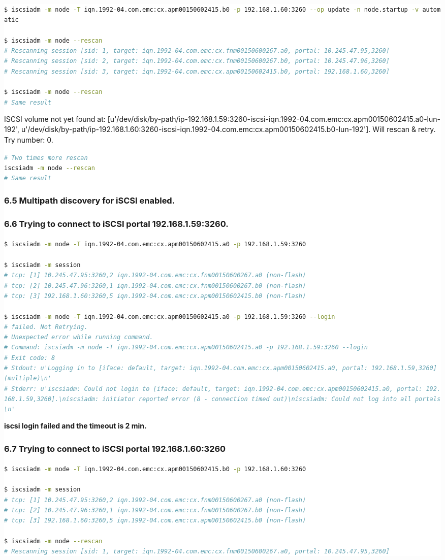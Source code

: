 ```bash
$ iscsiadm -m node -T iqn.1992-04.com.emc:cx.apm00150602415.b0 -p 192.168.1.60:3260 --op update -n node.startup -v automatic

$ iscsiadm -m node --rescan
# Rescanning session [sid: 1, target: iqn.1992-04.com.emc:cx.fnm00150600267.a0, portal: 10.245.47.95,3260]
# Rescanning session [sid: 2, target: iqn.1992-04.com.emc:cx.fnm00150600267.b0, portal: 10.245.47.96,3260]
# Rescanning session [sid: 3, target: iqn.1992-04.com.emc:cx.apm00150602415.b0, portal: 192.168.1.60,3260]

$ iscsiadm -m node --rescan
# Same result
```

ISCSI volume not yet found at: [u'/dev/disk/by-path/ip-192.168.1.59:3260-iscsi-iqn.1992-04.com.emc:cx.apm00150602415.a0-lun-192', u'/dev/disk/by-path/ip-192.168.1.60:3260-iscsi-iqn.1992-04.com.emc:cx.apm00150602415.b0-lun-192']. Will rescan & retry.  Try number: 0.
```bash
# Two times more rescan
iscsiadm -m node --rescan
# Same result
```

### 6.5 Multipath discovery for iSCSI enabled.

### 6.6 Trying to connect to iSCSI portal 192.168.1.59:3260.

```bash
$ iscsiadm -m node -T iqn.1992-04.com.emc:cx.apm00150602415.a0 -p 192.168.1.59:3260

$ iscsiadm -m session
# tcp: [1] 10.245.47.95:3260,2 iqn.1992-04.com.emc:cx.fnm00150600267.a0 (non-flash)
# tcp: [2] 10.245.47.96:3260,1 iqn.1992-04.com.emc:cx.fnm00150600267.b0 (non-flash)
# tcp: [3] 192.168.1.60:3260,5 iqn.1992-04.com.emc:cx.apm00150602415.b0 (non-flash)

$ iscsiadm -m node -T iqn.1992-04.com.emc:cx.apm00150602415.a0 -p 192.168.1.59:3260 --login
# failed. Not Retrying.
# Unexpected error while running command.
# Command: iscsiadm -m node -T iqn.1992-04.com.emc:cx.apm00150602415.a0 -p 192.168.1.59:3260 --login
# Exit code: 8
# Stdout: u'Logging in to [iface: default, target: iqn.1992-04.com.emc:cx.apm00150602415.a0, portal: 192.168.1.59,3260] (multiple)\n'
# Stderr: u'iscsiadm: Could not login to [iface: default, target: iqn.1992-04.com.emc:cx.apm00150602415.a0, portal: 192.168.1.59,3260].\niscsiadm: initiator reported error (8 - connection timed out)\niscsiadm: Could not log into all portals\n'
```

**iscsi login failed and the timeout is 2 min.**

### 6.7 Trying to connect to iSCSI portal 192.168.1.60:3260
```bash
$ iscsiadm -m node -T iqn.1992-04.com.emc:cx.apm00150602415.b0 -p 192.168.1.60:3260

$ iscsiadm -m session
# tcp: [1] 10.245.47.95:3260,2 iqn.1992-04.com.emc:cx.fnm00150600267.a0 (non-flash)
# tcp: [2] 10.245.47.96:3260,1 iqn.1992-04.com.emc:cx.fnm00150600267.b0 (non-flash)
# tcp: [3] 192.168.1.60:3260,5 iqn.1992-04.com.emc:cx.apm00150602415.b0 (non-flash)

$ iscsiadm -m node --rescan
# Rescanning session [sid: 1, target: iqn.1992-04.com.emc:cx.fnm00150600267.a0, portal: 10.245.47.95,3260]
```